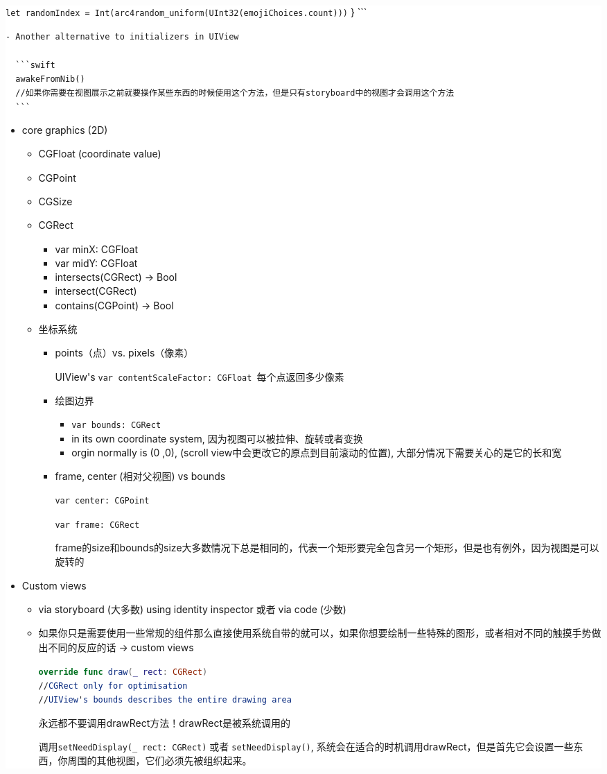   ```let randomIndex = Int(arc4random_uniform(UInt32(emojiChoices.count)))```
      }
      ```

    - Another alternative to initializers in UIView

      ```swift
      awakeFromNib()
      //如果你需要在视图展示之前就要操作某些东西的时候使用这个方法，但是只有storyboard中的视图才会调用这个方法
      ```

  - core graphics (2D)

    - CGFloat (coordinate value)

    - CGPoint

    - CGSize

    - CGRect

      - var minX: CGFloat
      - var midY: CGFloat
      - intersects(CGRect) -> Bool
      - intersect(CGRect)
      - contains(CGPoint) -> Bool

    - 坐标系统

      - points（点）vs. pixels（像素）

        UIView's `var contentScaleFactor: CGFloat `每个点返回多少像素

      - 绘图边界

        - `var bounds: CGRect`
        - in its own coordinate system,  因为视图可以被拉伸、旋转或者变换
        - orgin normally is (0 ,0), (scroll view中会更改它的原点到目前滚动的位置), 大部分情况下需要关心的是它的长和宽

      - frame, center (相对父视图) vs bounds

        `var center: CGPoint`

        `var frame: CGRect`

        frame的size和bounds的size大多数情况下总是相同的，代表一个矩形要完全包含另一个矩形，但是也有例外，因为视图是可以旋转的

  - Custom views

    - via storyboard (大多数) using identity inspector 或者 via code (少数)

    - 如果你只是需要使用一些常规的组件那么直接使用系统自带的就可以，如果你想要绘制一些特殊的图形，或者相对不同的触摸手势做出不同的反应的话 -> custom views

      ```swift 
      override func draw(_ rect: CGRect)  
      //CGRect only for optimisation
      //UIView's bounds describes the entire drawing area
      
      ```

      永远都不要调用drawRect方法！drawRect是被系统调用的 

      调用`setNeedDisplay(_ rect: CGRect)`  或者 `setNeedDisplay()`, 系统会在适合的时机调用drawRect，但是首先它会设置一些东西，你周围的其他视图，它们必须先被组织起来。
  ```
